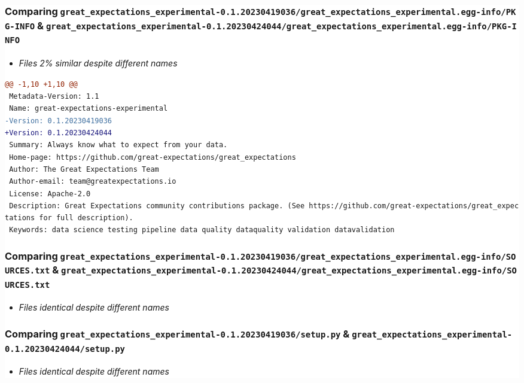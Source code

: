 ### Comparing `great_expectations_experimental-0.1.20230419036/great_expectations_experimental.egg-info/PKG-INFO` & `great_expectations_experimental-0.1.20230424044/great_expectations_experimental.egg-info/PKG-INFO`

 * *Files 2% similar despite different names*

```diff
@@ -1,10 +1,10 @@
 Metadata-Version: 1.1
 Name: great-expectations-experimental
-Version: 0.1.20230419036
+Version: 0.1.20230424044
 Summary: Always know what to expect from your data.
 Home-page: https://github.com/great-expectations/great_expectations
 Author: The Great Expectations Team
 Author-email: team@greatexpectations.io
 License: Apache-2.0
 Description: Great Expectations community contributions package. (See https://github.com/great-expectations/great_expectations for full description).
 Keywords: data science testing pipeline data quality dataquality validation datavalidation
```

### Comparing `great_expectations_experimental-0.1.20230419036/great_expectations_experimental.egg-info/SOURCES.txt` & `great_expectations_experimental-0.1.20230424044/great_expectations_experimental.egg-info/SOURCES.txt`

 * *Files identical despite different names*

### Comparing `great_expectations_experimental-0.1.20230419036/setup.py` & `great_expectations_experimental-0.1.20230424044/setup.py`

 * *Files identical despite different names*

